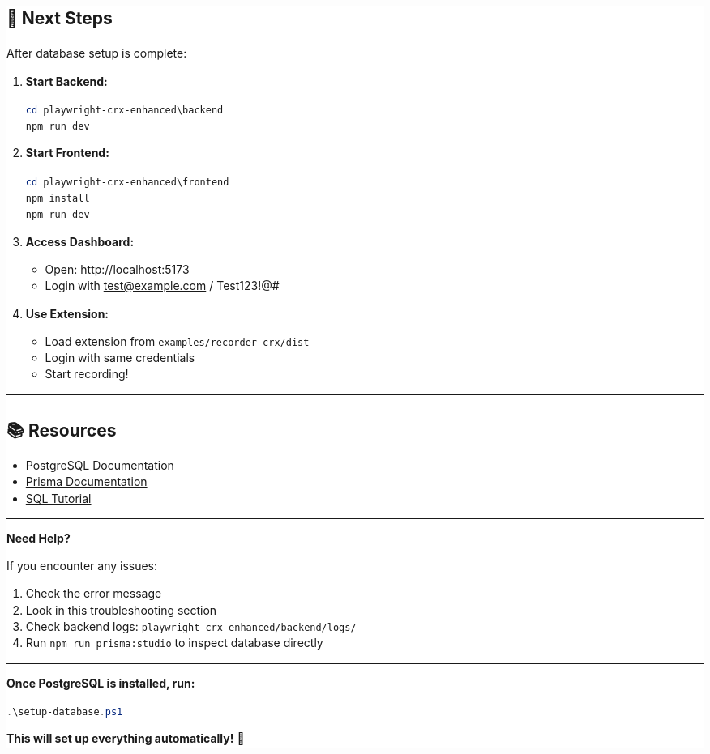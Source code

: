
## 🎯 Next Steps

After database setup is complete:

1. **Start Backend:**
   ```powershell
   cd playwright-crx-enhanced\backend
   npm run dev
   ```

2. **Start Frontend:**
   ```powershell
   cd playwright-crx-enhanced\frontend
   npm install
   npm run dev
   ```

3. **Access Dashboard:**
   - Open: http://localhost:5173
   - Login with test@example.com / Test123!@#

4. **Use Extension:**
   - Load extension from `examples/recorder-crx/dist`
   - Login with same credentials
   - Start recording!

---

## 📚 Resources

- [PostgreSQL Documentation](https://www.postgresql.org/docs/)
- [Prisma Documentation](https://www.prisma.io/docs)
- [SQL Tutorial](https://www.postgresql.org/docs/tutorial/)

---

**Need Help?**

If you encounter any issues:
1. Check the error message
2. Look in this troubleshooting section
3. Check backend logs: `playwright-crx-enhanced/backend/logs/`
4. Run `npm run prisma:studio` to inspect database directly

---

**Once PostgreSQL is installed, run:**
```powershell
.\setup-database.ps1
```

**This will set up everything automatically!** 🚀
